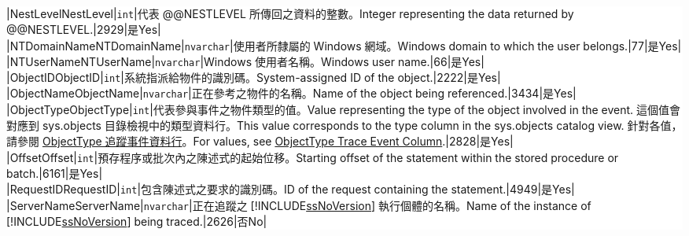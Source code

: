 |<span data-ttu-id="10800-170">NestLevel</span><span class="sxs-lookup"><span data-stu-id="10800-170">NestLevel</span></span>|`int`|<span data-ttu-id="10800-171">代表 @@NESTLEVEL 所傳回之資料的整數。</span><span class="sxs-lookup"><span data-stu-id="10800-171">Integer representing the data returned by @@NESTLEVEL.</span></span>|<span data-ttu-id="10800-172">29</span><span class="sxs-lookup"><span data-stu-id="10800-172">29</span></span>|<span data-ttu-id="10800-173">是</span><span class="sxs-lookup"><span data-stu-id="10800-173">Yes</span></span>|  
|<span data-ttu-id="10800-174">NTDomainName</span><span class="sxs-lookup"><span data-stu-id="10800-174">NTDomainName</span></span>|`nvarchar`|<span data-ttu-id="10800-175">使用者所隸屬的 Windows 網域。</span><span class="sxs-lookup"><span data-stu-id="10800-175">Windows domain to which the user belongs.</span></span>|<span data-ttu-id="10800-176">7</span><span class="sxs-lookup"><span data-stu-id="10800-176">7</span></span>|<span data-ttu-id="10800-177">是</span><span class="sxs-lookup"><span data-stu-id="10800-177">Yes</span></span>|  
|<span data-ttu-id="10800-178">NTUserName</span><span class="sxs-lookup"><span data-stu-id="10800-178">NTUserName</span></span>|`nvarchar`|<span data-ttu-id="10800-179">Windows 使用者名稱。</span><span class="sxs-lookup"><span data-stu-id="10800-179">Windows user name.</span></span>|<span data-ttu-id="10800-180">6</span><span class="sxs-lookup"><span data-stu-id="10800-180">6</span></span>|<span data-ttu-id="10800-181">是</span><span class="sxs-lookup"><span data-stu-id="10800-181">Yes</span></span>|  
|<span data-ttu-id="10800-182">ObjectID</span><span class="sxs-lookup"><span data-stu-id="10800-182">ObjectID</span></span>|`int`|<span data-ttu-id="10800-183">系統指派給物件的識別碼。</span><span class="sxs-lookup"><span data-stu-id="10800-183">System-assigned ID of the object.</span></span>|<span data-ttu-id="10800-184">22</span><span class="sxs-lookup"><span data-stu-id="10800-184">22</span></span>|<span data-ttu-id="10800-185">是</span><span class="sxs-lookup"><span data-stu-id="10800-185">Yes</span></span>|  
|<span data-ttu-id="10800-186">ObjectName</span><span class="sxs-lookup"><span data-stu-id="10800-186">ObjectName</span></span>|`nvarchar`|<span data-ttu-id="10800-187">正在參考之物件的名稱。</span><span class="sxs-lookup"><span data-stu-id="10800-187">Name of the object being referenced.</span></span>|<span data-ttu-id="10800-188">34</span><span class="sxs-lookup"><span data-stu-id="10800-188">34</span></span>|<span data-ttu-id="10800-189">是</span><span class="sxs-lookup"><span data-stu-id="10800-189">Yes</span></span>|  
|<span data-ttu-id="10800-190">ObjectType</span><span class="sxs-lookup"><span data-stu-id="10800-190">ObjectType</span></span>|`int`|<span data-ttu-id="10800-191">代表參與事件之物件類型的值。</span><span class="sxs-lookup"><span data-stu-id="10800-191">Value representing the type of the object involved in the event.</span></span> <span data-ttu-id="10800-192">這個值會對應到 sys.objects 目錄檢視中的類型資料行。</span><span class="sxs-lookup"><span data-stu-id="10800-192">This value corresponds to the type column in the sys.objects catalog view.</span></span> <span data-ttu-id="10800-193">針對各值，請參閱 [ObjectType 追蹤事件資料行](objecttype-trace-event-column.md)。</span><span class="sxs-lookup"><span data-stu-id="10800-193">For values, see [ObjectType Trace Event Column](objecttype-trace-event-column.md).</span></span>|<span data-ttu-id="10800-194">28</span><span class="sxs-lookup"><span data-stu-id="10800-194">28</span></span>|<span data-ttu-id="10800-195">是</span><span class="sxs-lookup"><span data-stu-id="10800-195">Yes</span></span>|  
|<span data-ttu-id="10800-196">Offset</span><span class="sxs-lookup"><span data-stu-id="10800-196">Offset</span></span>|`int`|<span data-ttu-id="10800-197">預存程序或批次內之陳述式的起始位移。</span><span class="sxs-lookup"><span data-stu-id="10800-197">Starting offset of the statement within the stored procedure or batch.</span></span>|<span data-ttu-id="10800-198">61</span><span class="sxs-lookup"><span data-stu-id="10800-198">61</span></span>|<span data-ttu-id="10800-199">是</span><span class="sxs-lookup"><span data-stu-id="10800-199">Yes</span></span>|  
|<span data-ttu-id="10800-200">RequestID</span><span class="sxs-lookup"><span data-stu-id="10800-200">RequestID</span></span>|`int`|<span data-ttu-id="10800-201">包含陳述式之要求的識別碼。</span><span class="sxs-lookup"><span data-stu-id="10800-201">ID of the request containing the statement.</span></span>|<span data-ttu-id="10800-202">49</span><span class="sxs-lookup"><span data-stu-id="10800-202">49</span></span>|<span data-ttu-id="10800-203">是</span><span class="sxs-lookup"><span data-stu-id="10800-203">Yes</span></span>|  
|<span data-ttu-id="10800-204">ServerName</span><span class="sxs-lookup"><span data-stu-id="10800-204">ServerName</span></span>|`nvarchar`|<span data-ttu-id="10800-205">正在追蹤之 [!INCLUDE[ssNoVersion](../../includes/ssnoversion-md.md)] 執行個體的名稱。</span><span class="sxs-lookup"><span data-stu-id="10800-205">Name of the instance of [!INCLUDE[ssNoVersion](../../includes/ssnoversion-md.md)] being traced.</span></span>|<span data-ttu-id="10800-206">26</span><span class="sxs-lookup"><span data-stu-id="10800-206">26</span></span>|<span data-ttu-id="10800-207">否</span><span class="sxs-lookup"><span data-stu-id="10800-207">No</span></span>|  